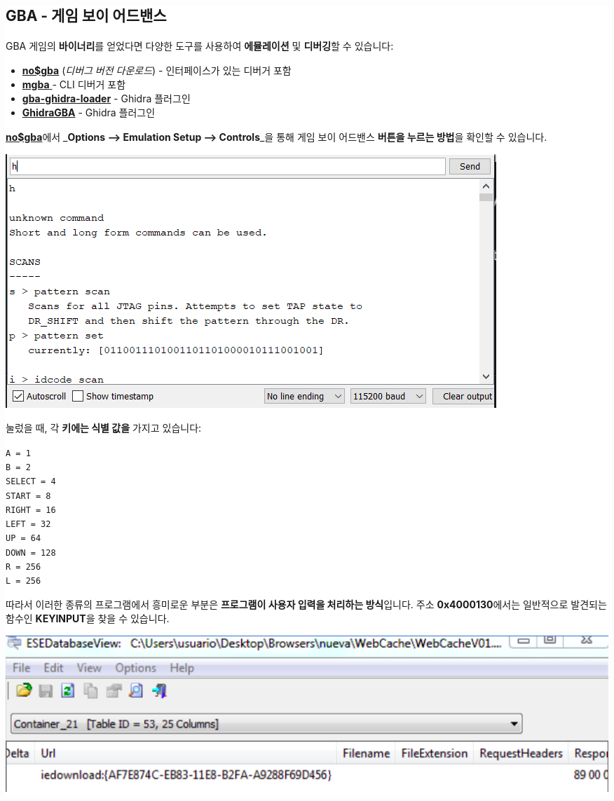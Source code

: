 ## GBA - 게임 보이 어드밴스

GBA 게임의 **바이너리**를 얻었다면 다양한 도구를 사용하여 **에뮬레이션** 및 **디버깅**할 수 있습니다:

* [**no$gba**](https://problemkaputt.de/gba.htm) (_디버그 버전 다운로드_) - 인터페이스가 있는 디버거 포함
* [**mgba** ](https://mgba.io)- CLI 디버거 포함
* [**gba-ghidra-loader**](https://github.com/pudii/gba-ghidra-loader) - Ghidra 플러그인
* [**GhidraGBA**](https://github.com/SiD3W4y/GhidraGBA) - Ghidra 플러그인

[**no$gba**](https://problemkaputt.de/gba.htm)에서 \_**Options --> Emulation Setup --> Controls**\_을 통해 게임 보이 어드밴스 **버튼을 누르는 방법**을 확인할 수 있습니다.

![](<../../.gitbook/assets/image (578).png>)

눌렀을 때, 각 **키에는 식별 값을** 가지고 있습니다:

```
A = 1
B = 2
SELECT = 4
START = 8
RIGHT = 16
LEFT = 32
UP = 64
DOWN = 128
R = 256
L = 256
```

따라서 이러한 종류의 프로그램에서 흥미로운 부분은 **프로그램이 사용자 입력을 처리하는 방식**입니다. 주소 **0x4000130**에서는 일반적으로 발견되는 함수인 **KEYINPUT**을 찾을 수 있습니다.

![](<../../.gitbook/assets/image (579).png>)
